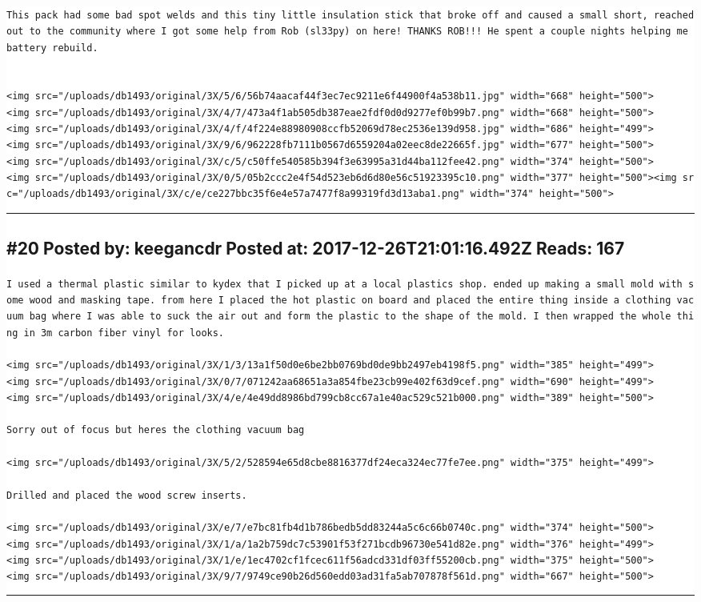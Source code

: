 ```
This pack had some bad spot welds and this tiny little insulation stick that broke off and caused a small short, reached out to the community where I got some help from Rob (sl33py) on here! THANKS ROB!!! He spent a couple nights helping me battery rebuild. 


<img src="/uploads/db1493/original/3X/5/6/56b74aacaf44f3ec7ec9211e6f44900f4a538b11.jpg" width="668" height="500">
<img src="/uploads/db1493/original/3X/4/7/473a4f1ab505db387eae2fdf0d0d9277ef0b99b7.png" width="668" height="500">
<img src="/uploads/db1493/original/3X/4/f/4f224e88980908ccfb52069d78ec2536e139d958.jpg" width="686" height="499">
<img src="/uploads/db1493/original/3X/9/6/962228fb7111b0567d6559204a02eec8de22665f.jpg" width="677" height="500">
<img src="/uploads/db1493/original/3X/c/5/c50ffe540585b394f3e63995a31d44ba112fee42.png" width="374" height="500">
<img src="/uploads/db1493/original/3X/0/5/05b2ccc2e4f54d523eb6d6d80e56c51923395c10.png" width="377" height="500"><img src="/uploads/db1493/original/3X/c/e/ce227bbc35f6e4e57a7477f8a99319fd3d13aba1.png" width="374" height="500">
```

---
## \#20 Posted by: keegancdr Posted at: 2017-12-26T21:01:16.492Z Reads: 167

```
I used a thermal plastic similar to kydex that I picked up at a local plastics shop. ended up making a small mold with some wood and masking tape. from here I placed the hot plastic on board and placed the entire thing inside a clothing vacuum bag where I was able to suck the air out and form the plastic to the shape of the mold. I then wrapped the whole thing in 3m carbon fiber vinyl for looks. 

<img src="/uploads/db1493/original/3X/1/3/13a1f50d0e6be2bb0769bd0de9bb2497eb4198f5.png" width="385" height="499">
<img src="/uploads/db1493/original/3X/0/7/071242aa68651a3a854fbe23cb99e402f63d9cef.png" width="690" height="499">
<img src="/uploads/db1493/original/3X/4/e/4e49dd8986bd799cb8cc67a1e40ac529c521b000.png" width="389" height="500">

Sorry out of focus but heres the clothing vacuum bag

<img src="/uploads/db1493/original/3X/5/2/528594e65d8cbe8816377df24eca324ec77fe7ee.png" width="375" height="499">

Drilled and placed the wood screw inserts.

<img src="/uploads/db1493/original/3X/e/7/e7bc81fb4d1b786bedb5dd83244a5c6c66b0740c.png" width="374" height="500">
<img src="/uploads/db1493/original/3X/1/a/1a2b759dc7c53901f53f271bcdb96730e541d82e.png" width="376" height="499">
<img src="/uploads/db1493/original/3X/1/e/1ec4702cf1fcec611f56adcd331df03ff55200cb.png" width="375" height="500">
<img src="/uploads/db1493/original/3X/9/7/9749ce90b26d560edd03ad31fa5ab707878f561d.png" width="667" height="500">
```

---